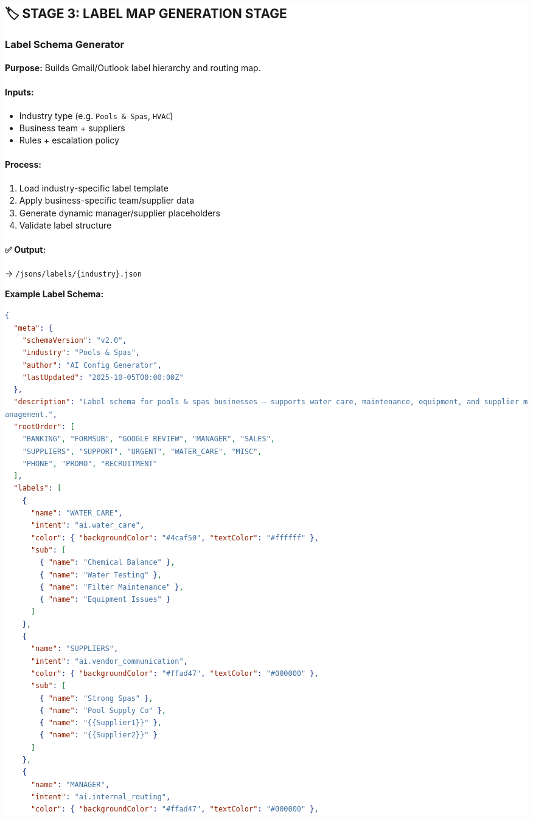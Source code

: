 
## 🏷️ **STAGE 3: LABEL MAP GENERATION STAGE**

### **Label Schema Generator**

**Purpose:** Builds Gmail/Outlook label hierarchy and routing map.

#### **Inputs:**
- Industry type (e.g. `Pools & Spas`, `HVAC`)
- Business team + suppliers
- Rules + escalation policy

#### **Process:**
1. Load industry-specific label template
2. Apply business-specific team/supplier data
3. Generate dynamic manager/supplier placeholders
4. Validate label structure

#### **✅ Output:**
→ `/jsons/labels/{industry}.json`

**Example Label Schema:**
```json
{
  "meta": {
    "schemaVersion": "v2.0",
    "industry": "Pools & Spas",
    "author": "AI Config Generator",
    "lastUpdated": "2025-10-05T00:00:00Z"
  },
  "description": "Label schema for pools & spas businesses — supports water care, maintenance, equipment, and supplier management.",
  "rootOrder": [
    "BANKING", "FORMSUB", "GOOGLE REVIEW", "MANAGER", "SALES", 
    "SUPPLIERS", "SUPPORT", "URGENT", "WATER_CARE", "MISC", 
    "PHONE", "PROMO", "RECRUITMENT"
  ],
  "labels": [
    {
      "name": "WATER_CARE",
      "intent": "ai.water_care",
      "color": { "backgroundColor": "#4caf50", "textColor": "#ffffff" },
      "sub": [
        { "name": "Chemical Balance" },
        { "name": "Water Testing" },
        { "name": "Filter Maintenance" },
        { "name": "Equipment Issues" }
      ]
    },
    {
      "name": "SUPPLIERS",
      "intent": "ai.vendor_communication",
      "color": { "backgroundColor": "#ffad47", "textColor": "#000000" },
      "sub": [
        { "name": "Strong Spas" },
        { "name": "Pool Supply Co" },
        { "name": "{{Supplier1}}" },
        { "name": "{{Supplier2}}" }
      ]
    },
    {
      "name": "MANAGER",
      "intent": "ai.internal_routing",
      "color": { "backgroundColor": "#ffad47", "textColor": "#000000" },
```